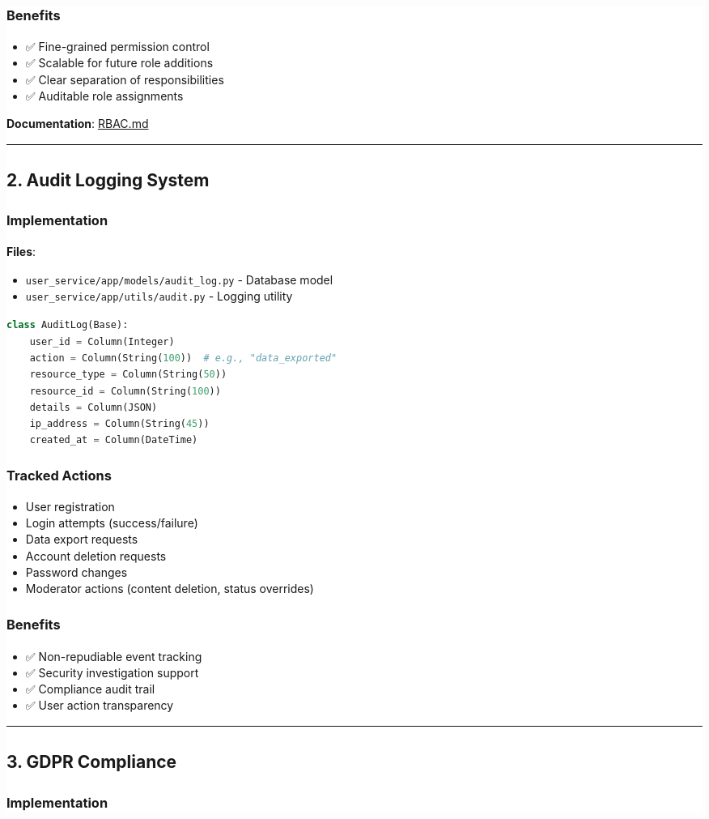 ### Benefits

- ✅ Fine-grained permission control
- ✅ Scalable for future role additions
- ✅ Clear separation of responsibilities
- ✅ Auditable role assignments

**Documentation**: [RBAC.md](./RBAC.md)

---

## 2. Audit Logging System

### Implementation

**Files**: 
- `user_service/app/models/audit_log.py` - Database model
- `user_service/app/utils/audit.py` - Logging utility

```python
class AuditLog(Base):
    user_id = Column(Integer)
    action = Column(String(100))  # e.g., "data_exported"
    resource_type = Column(String(50))
    resource_id = Column(String(100))
    details = Column(JSON)
    ip_address = Column(String(45))
    created_at = Column(DateTime)
```

### Tracked Actions

- User registration
- Login attempts (success/failure)
- Data export requests
- Account deletion requests
- Password changes
- Moderator actions (content deletion, status overrides)

### Benefits

- ✅ Non-repudiable event tracking
- ✅ Security investigation support
- ✅ Compliance audit trail
- ✅ User action transparency

---

## 3. GDPR Compliance

### Implementation
